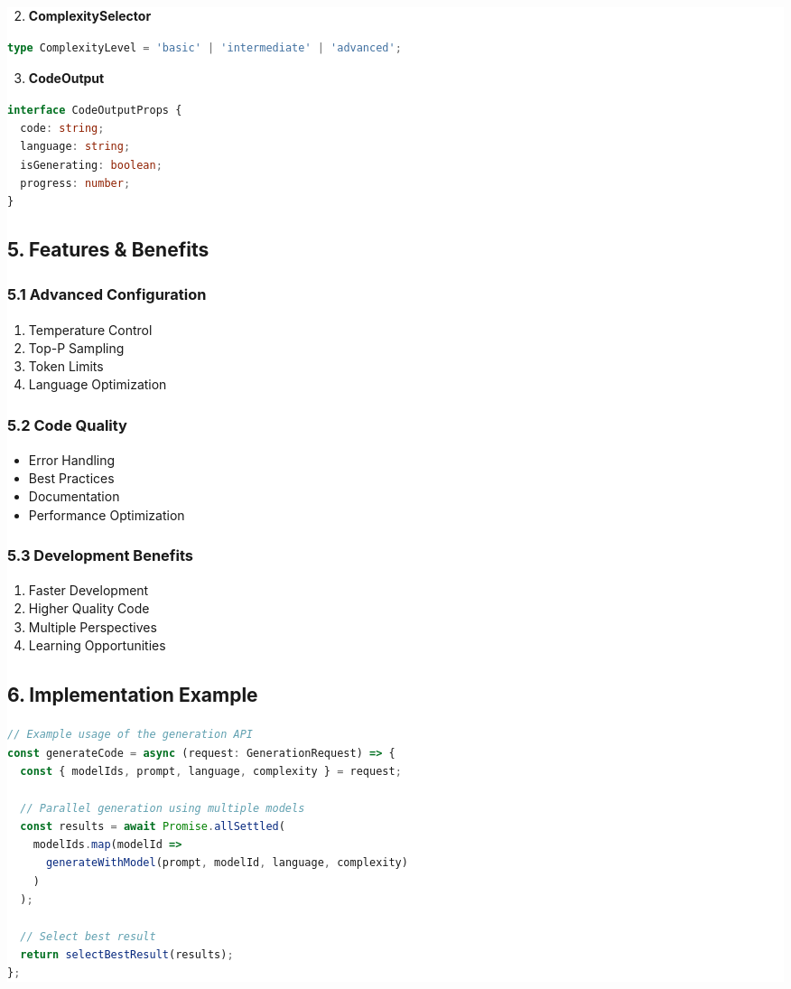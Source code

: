 2. **ComplexitySelector**
```typescript
type ComplexityLevel = 'basic' | 'intermediate' | 'advanced';
```

3. **CodeOutput**
```typescript
interface CodeOutputProps {
  code: string;
  language: string;
  isGenerating: boolean;
  progress: number;
}
```

## 5. Features & Benefits

### 5.1 Advanced Configuration
1. Temperature Control
2. Top-P Sampling
3. Token Limits
4. Language Optimization

### 5.2 Code Quality
- Error Handling
- Best Practices
- Documentation
- Performance Optimization

### 5.3 Development Benefits
1. Faster Development
2. Higher Quality Code
3. Multiple Perspectives
4. Learning Opportunities

## 6. Implementation Example

```typescript
// Example usage of the generation API
const generateCode = async (request: GenerationRequest) => {
  const { modelIds, prompt, language, complexity } = request;
  
  // Parallel generation using multiple models
  const results = await Promise.allSettled(
    modelIds.map(modelId => 
      generateWithModel(prompt, modelId, language, complexity)
    )
  );
  
  // Select best result
  return selectBestResult(results);
};
```
